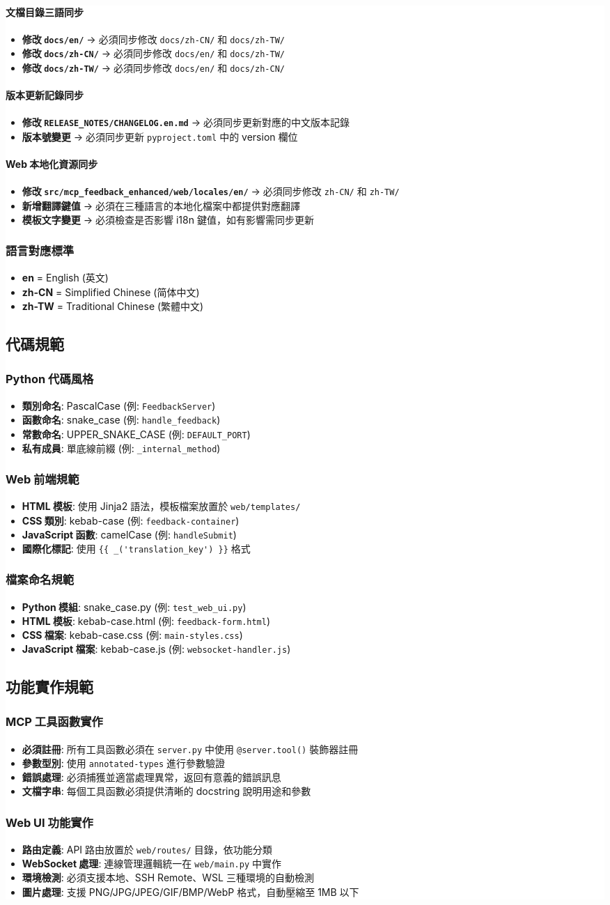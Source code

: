 #### 文檔目錄三語同步
- **修改 `docs/en/`** → 必須同步修改 `docs/zh-CN/` 和 `docs/zh-TW/`
- **修改 `docs/zh-CN/`** → 必須同步修改 `docs/en/` 和 `docs/zh-TW/`
- **修改 `docs/zh-TW/`** → 必須同步修改 `docs/en/` 和 `docs/zh-CN/`

#### 版本更新記錄同步
- **修改 `RELEASE_NOTES/CHANGELOG.en.md`** → 必須同步更新對應的中文版本記錄
- **版本號變更** → 必須同步更新 `pyproject.toml` 中的 version 欄位

#### Web 本地化資源同步
- **修改 `src/mcp_feedback_enhanced/web/locales/en/`** → 必須同步修改 `zh-CN/` 和 `zh-TW/`
- **新增翻譯鍵值** → 必須在三種語言的本地化檔案中都提供對應翻譯
- **模板文字變更** → 必須檢查是否影響 i18n 鍵值，如有影響需同步更新

### 語言對應標準
- **en** = English (英文)
- **zh-CN** = Simplified Chinese (简体中文)  
- **zh-TW** = Traditional Chinese (繁體中文)

## 代碼規範

### Python 代碼風格
- **類別命名**: PascalCase (例: `FeedbackServer`)
- **函數命名**: snake_case (例: `handle_feedback`)
- **常數命名**: UPPER_SNAKE_CASE (例: `DEFAULT_PORT`)
- **私有成員**: 單底線前綴 (例: `_internal_method`)

### Web 前端規範
- **HTML 模板**: 使用 Jinja2 語法，模板檔案放置於 `web/templates/`
- **CSS 類別**: kebab-case (例: `feedback-container`)
- **JavaScript 函數**: camelCase (例: `handleSubmit`)
- **國際化標記**: 使用 `{{ _('translation_key') }}` 格式

### 檔案命名規範
- **Python 模組**: snake_case.py (例: `test_web_ui.py`)
- **HTML 模板**: kebab-case.html (例: `feedback-form.html`)
- **CSS 檔案**: kebab-case.css (例: `main-styles.css`)
- **JavaScript 檔案**: kebab-case.js (例: `websocket-handler.js`)

## 功能實作規範

### MCP 工具函數實作
- **必須註冊**: 所有工具函數必須在 `server.py` 中使用 `@server.tool()` 裝飾器註冊
- **參數型別**: 使用 `annotated-types` 進行參數驗證
- **錯誤處理**: 必須捕獲並適當處理異常，返回有意義的錯誤訊息
- **文檔字串**: 每個工具函數必須提供清晰的 docstring 說明用途和參數

### Web UI 功能實作
- **路由定義**: API 路由放置於 `web/routes/` 目錄，依功能分類
- **WebSocket 處理**: 連線管理邏輯統一在 `web/main.py` 中實作
- **環境檢測**: 必須支援本地、SSH Remote、WSL 三種環境的自動檢測
- **圖片處理**: 支援 PNG/JPG/JPEG/GIF/BMP/WebP 格式，自動壓縮至 1MB 以下
